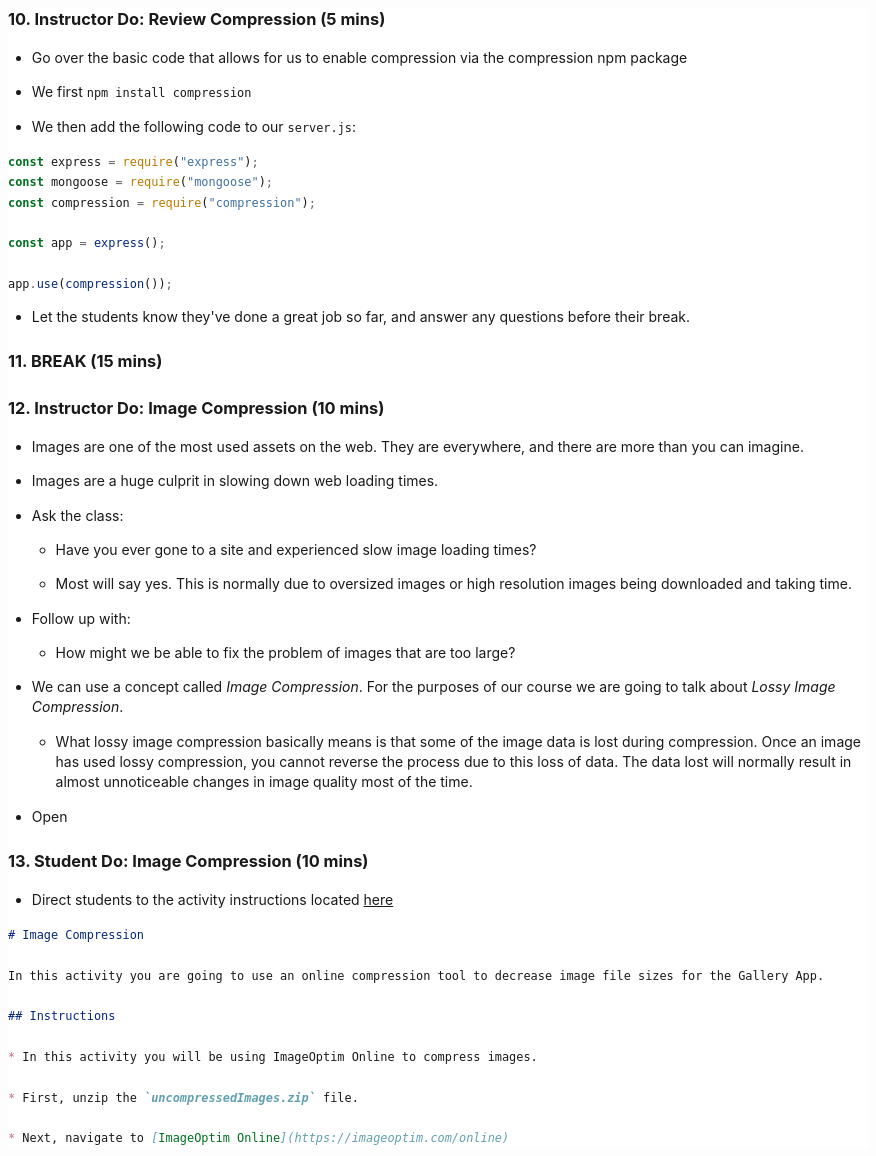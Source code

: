 ### 10. Instructor Do: Review Compression (5 mins)

* Go over the basic code that allows for us to enable compression via the compression npm package

* We first `npm install compression`

* We then add the following code to our `server.js`:

```js
const express = require("express");
const mongoose = require("mongoose");
const compression = require("compression");

const app = express();

app.use(compression());
```

* Let the students know they've done a great job so far, and answer any questions before their break.

### 11. BREAK (15 mins)

### 12. Instructor Do: Image Compression (10 mins)

* Images are one of the most used assets on the web. They are everywhere, and there are more than you can imagine.

* Images are a huge culprit in slowing down web loading times.

* Ask the class:

  * Have you ever gone to a site and experienced slow image loading times?

  * Most will say yes. This is normally due to oversized images or high resolution images being downloaded and taking time.

* Follow up with:

  * How might we be able to fix the problem of images that are too large?

* We can use a concept called *Image Compression*. For the purposes of our course we are going to talk about *Lossy Image Compression*.

  * What lossy image compression basically means is that some of the image data is lost during compression. Once an image has used lossy compression, you cannot reverse the process due to this loss of data. The data lost will normally result in almost unnoticeable changes in image quality most of the time.

* Open

### 13. Student Do: Image Compression (10 mins)

* Direct students to the activity instructions located [here](../../../../01-Class-Content/18-PWA/01-Activities/04-Stu_Image-Compression/README.md)

```md
# Image Compression

In this activity you are going to use an online compression tool to decrease image file sizes for the Gallery App.

## Instructions

* In this activity you will be using ImageOptim Online to compress images.

* First, unzip the `uncompressedImages.zip` file.

* Next, navigate to [ImageOptim Online](https://imageoptim.com/online)

```